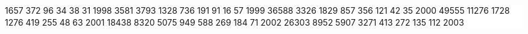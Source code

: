    <td style="text-align:right;"> 1657 </td>
   <td style="text-align:right;"> 372 </td>
   <td style="text-align:right;"> 96 </td>
   <td style="text-align:right;"> 34 </td>
   <td style="text-align:right;"> 38 </td>
   <td style="text-align:right;"> 31 </td>
  </tr>
  <tr>
   <td style="text-align:left;"> 1998 </td>
   <td style="text-align:right;"> 3581 </td>
   <td style="text-align:right;"> 3793 </td>
   <td style="text-align:right;"> 1328 </td>
   <td style="text-align:right;"> 736 </td>
   <td style="text-align:right;"> 191 </td>
   <td style="text-align:right;"> 91 </td>
   <td style="text-align:right;"> 16 </td>
   <td style="text-align:right;"> 57 </td>
  </tr>
  <tr>
   <td style="text-align:left;"> 1999 </td>
   <td style="text-align:right;"> 36588 </td>
   <td style="text-align:right;"> 3326 </td>
   <td style="text-align:right;"> 1829 </td>
   <td style="text-align:right;"> 857 </td>
   <td style="text-align:right;"> 356 </td>
   <td style="text-align:right;"> 121 </td>
   <td style="text-align:right;"> 42 </td>
   <td style="text-align:right;"> 35 </td>
  </tr>
  <tr>
   <td style="text-align:left;"> 2000 </td>
   <td style="text-align:right;"> 49555 </td>
   <td style="text-align:right;"> 11276 </td>
   <td style="text-align:right;"> 1728 </td>
   <td style="text-align:right;"> 1276 </td>
   <td style="text-align:right;"> 419 </td>
   <td style="text-align:right;"> 255 </td>
   <td style="text-align:right;"> 48 </td>
   <td style="text-align:right;"> 63 </td>
  </tr>
  <tr>
   <td style="text-align:left;"> 2001 </td>
   <td style="text-align:right;"> 18438 </td>
   <td style="text-align:right;"> 8320 </td>
   <td style="text-align:right;"> 5075 </td>
   <td style="text-align:right;"> 949 </td>
   <td style="text-align:right;"> 588 </td>
   <td style="text-align:right;"> 269 </td>
   <td style="text-align:right;"> 184 </td>
   <td style="text-align:right;"> 71 </td>
  </tr>
  <tr>
   <td style="text-align:left;"> 2002 </td>
   <td style="text-align:right;"> 26303 </td>
   <td style="text-align:right;"> 8952 </td>
   <td style="text-align:right;"> 5907 </td>
   <td style="text-align:right;"> 3271 </td>
   <td style="text-align:right;"> 413 </td>
   <td style="text-align:right;"> 272 </td>
   <td style="text-align:right;"> 135 </td>
   <td style="text-align:right;"> 112 </td>
  </tr>
  <tr>
   <td style="text-align:left;"> 2003 </td>